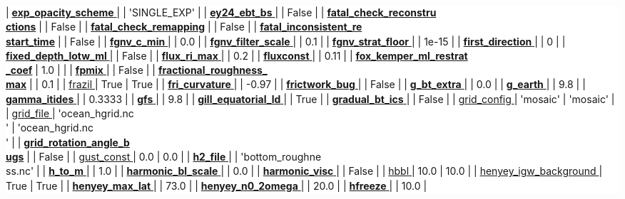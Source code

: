 | [**exp_opacity_scheme**   ](https://github.com/mom-ocean/MOM6/search?q=exp_opacity_scheme) |                 |    'SINGLE_EXP' |
| [**ey24_ebt_bs**          ](https://github.com/mom-ocean/MOM6/search?q=ey24_ebt_bs) |                 |           False |
| [**fatal_check_reconstru<br>ctions**](https://github.com/mom-ocean/MOM6/search?q=fatal_check_reconstructions) |       |           False |
| [**fatal_check_remapping**](https://github.com/mom-ocean/MOM6/search?q=fatal_check_remapping) |                 |           False |
| [**fatal_inconsistent_re<br>start_time**](https://github.com/mom-ocean/MOM6/search?q=fatal_inconsistent_restart_time) |   |           False |
| [**fgnv_c_min**           ](https://github.com/mom-ocean/MOM6/search?q=fgnv_c_min) |                 |             0.0 |
| [**fgnv_filter_scale**    ](https://github.com/mom-ocean/MOM6/search?q=fgnv_filter_scale) |                 |             0.1 |
| [**fgnv_strat_floor**     ](https://github.com/mom-ocean/MOM6/search?q=fgnv_strat_floor) |                 |           1e-15 |
| [**first_direction**      ](https://github.com/mom-ocean/MOM6/search?q=first_direction) |                 |               0 |
| [**fixed_depth_lotw_ml**  ](https://github.com/mom-ocean/MOM6/search?q=fixed_depth_lotw_ml) |                 |           False |
| [**flux_ri_max**          ](https://github.com/mom-ocean/MOM6/search?q=flux_ri_max) |                 |             0.2 |
| [**fluxconst**            ](https://github.com/mom-ocean/MOM6/search?q=fluxconst) |                 |            0.11 |
| [**fox_kemper_ml_restrat<br>_coef**](https://github.com/mom-ocean/MOM6/search?q=fox_kemper_ml_restrat_coef) |    1.0 |                 |
| [**fpmix**                ](https://github.com/mom-ocean/MOM6/search?q=fpmix) |                 |           False |
| [**fractional_roughness_<br>max**](https://github.com/mom-ocean/MOM6/search?q=fractional_roughness_max) |          |             0.1 |
| [frazil                   ](https://github.com/mom-ocean/MOM6/search?q=frazil) |            True |            True |
| [**fri_curvature**        ](https://github.com/mom-ocean/MOM6/search?q=fri_curvature) |                 |           -0.97 |
| [**frictwork_bug**        ](https://github.com/mom-ocean/MOM6/search?q=frictwork_bug) |                 |           False |
| [**g_bt_extra**           ](https://github.com/mom-ocean/MOM6/search?q=g_bt_extra) |                 |             0.0 |
| [**g_earth**              ](https://github.com/mom-ocean/MOM6/search?q=g_earth) |                 |             9.8 |
| [**gamma_itides**         ](https://github.com/mom-ocean/MOM6/search?q=gamma_itides) |                 |          0.3333 |
| [**gfs**                  ](https://github.com/mom-ocean/MOM6/search?q=gfs) |                 |             9.8 |
| [**gill_equatorial_ld**   ](https://github.com/mom-ocean/MOM6/search?q=gill_equatorial_ld) |                 |            True |
| [**gradual_bt_ics**       ](https://github.com/mom-ocean/MOM6/search?q=gradual_bt_ics) |                 |           False |
| [grid_config              ](https://github.com/mom-ocean/MOM6/search?q=grid_config) |        'mosaic' |        'mosaic' |
| [grid_file                ](https://github.com/mom-ocean/MOM6/search?q=grid_file) | 'ocean_hgrid.nc<br>' | 'ocean_hgrid.nc<br>' |
| [**grid_rotation_angle_b<br>ugs**](https://github.com/mom-ocean/MOM6/search?q=grid_rotation_angle_bugs) |          |           False |
| [gust_const               ](https://github.com/mom-ocean/MOM6/search?q=gust_const) |             0.0 |             0.0 |
| [**h2_file**              ](https://github.com/mom-ocean/MOM6/search?q=h2_file) |                 | 'bottom_roughne<br>ss.nc' |
| [**h_to_m**               ](https://github.com/mom-ocean/MOM6/search?q=h_to_m) |                 |             1.0 |
| [**harmonic_bl_scale**    ](https://github.com/mom-ocean/MOM6/search?q=harmonic_bl_scale) |                 |             0.0 |
| [**harmonic_visc**        ](https://github.com/mom-ocean/MOM6/search?q=harmonic_visc) |                 |           False |
| [hbbl                     ](https://github.com/mom-ocean/MOM6/search?q=hbbl) |            10.0 |            10.0 |
| [henyey_igw_background    ](https://github.com/mom-ocean/MOM6/search?q=henyey_igw_background) |            True |            True |
| [**henyey_max_lat**       ](https://github.com/mom-ocean/MOM6/search?q=henyey_max_lat) |                 |            73.0 |
| [**henyey_n0_2omega**     ](https://github.com/mom-ocean/MOM6/search?q=henyey_n0_2omega) |                 |            20.0 |
| [**hfreeze**              ](https://github.com/mom-ocean/MOM6/search?q=hfreeze) |                 |            10.0 |